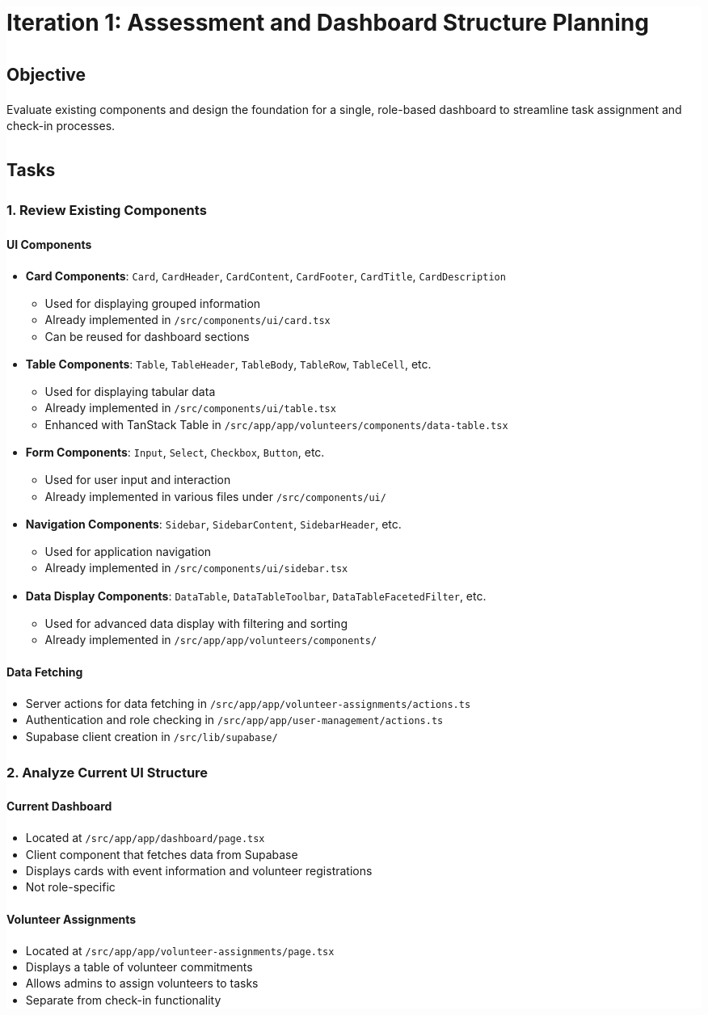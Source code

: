 # Iteration 1: Assessment and Dashboard Structure Planning

## Objective
Evaluate existing components and design the foundation for a single, role-based dashboard to streamline task assignment and check-in processes.

## Tasks

### 1. Review Existing Components

#### UI Components
- **Card Components**: `Card`, `CardHeader`, `CardContent`, `CardFooter`, `CardTitle`, `CardDescription`
  - Used for displaying grouped information
  - Already implemented in `/src/components/ui/card.tsx`
  - Can be reused for dashboard sections

- **Table Components**: `Table`, `TableHeader`, `TableBody`, `TableRow`, `TableCell`, etc.
  - Used for displaying tabular data
  - Already implemented in `/src/components/ui/table.tsx`
  - Enhanced with TanStack Table in `/src/app/app/volunteers/components/data-table.tsx`

- **Form Components**: `Input`, `Select`, `Checkbox`, `Button`, etc.
  - Used for user input and interaction
  - Already implemented in various files under `/src/components/ui/`

- **Navigation Components**: `Sidebar`, `SidebarContent`, `SidebarHeader`, etc.
  - Used for application navigation
  - Already implemented in `/src/components/ui/sidebar.tsx`

- **Data Display Components**: `DataTable`, `DataTableToolbar`, `DataTableFacetedFilter`, etc.
  - Used for advanced data display with filtering and sorting
  - Already implemented in `/src/app/app/volunteers/components/`

#### Data Fetching
- Server actions for data fetching in `/src/app/app/volunteer-assignments/actions.ts`
- Authentication and role checking in `/src/app/app/user-management/actions.ts`
- Supabase client creation in `/src/lib/supabase/`

### 2. Analyze Current UI Structure

#### Current Dashboard
- Located at `/src/app/app/dashboard/page.tsx`
- Client component that fetches data from Supabase
- Displays cards with event information and volunteer registrations
- Not role-specific

#### Volunteer Assignments
- Located at `/src/app/app/volunteer-assignments/page.tsx`
- Displays a table of volunteer commitments
- Allows admins to assign volunteers to tasks
- Separate from check-in functionality
